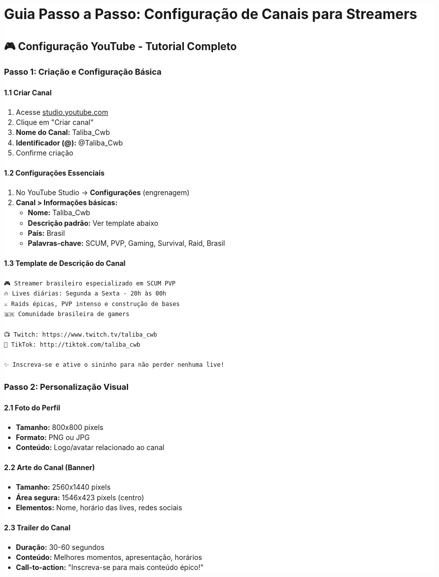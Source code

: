 # Guia Passo a Passo: Configuração de Canais para Streamers

## 🎮 Configuração YouTube - Tutorial Completo

### **Passo 1: Criação e Configuração Básica**

#### **1.1 Criar Canal**
1. Acesse [studio.youtube.com](https://studio.youtube.com)
2. Clique em "Criar canal"
3. **Nome do Canal:** Taliba_Cwb
4. **Identificador (@):** @Taliba_Cwb
5. Confirme criação

#### **1.2 Configurações Essenciais**
1. No YouTube Studio → **Configurações** (engrenagem)
2. **Canal > Informações básicas:**
   - **Nome:** Taliba_Cwb
   - **Descrição padrão:** Ver template abaixo
   - **País:** Brasil
   - **Palavras-chave:** SCUM, PVP, Gaming, Survival, Raid, Brasil

#### **1.3 Template de Descrição do Canal**
```
🎮 Streamer brasileiro especializado em SCUM PVP
🔥 Lives diárias: Segunda a Sexta - 20h às 00h
⚔️ Raids épicas, PVP intenso e construção de bases
🇧🇷 Comunidade brasileira de gamers

📺 Twitch: https://www.twitch.tv/taliba_cwb
📱 TikTok: http://tiktok.com/taliba_cwb

✨ Inscreva-se e ative o sininho para não perder nenhuma live!
```

### **Passo 2: Personalização Visual**

#### **2.1 Foto do Perfil**
- **Tamanho:** 800x800 pixels
- **Formato:** PNG ou JPG
- **Conteúdo:** Logo/avatar relacionado ao canal

#### **2.2 Arte do Canal (Banner)**
- **Tamanho:** 2560x1440 pixels
- **Área segura:** 1546x423 pixels (centro)
- **Elementos:** Nome, horário das lives, redes sociais

#### **2.3 Trailer do Canal**
- **Duração:** 30-60 segundos
- **Conteúdo:** Melhores momentos, apresentação, horários
- **Call-to-action:** "Inscreva-se para mais conteúdo épico!"
